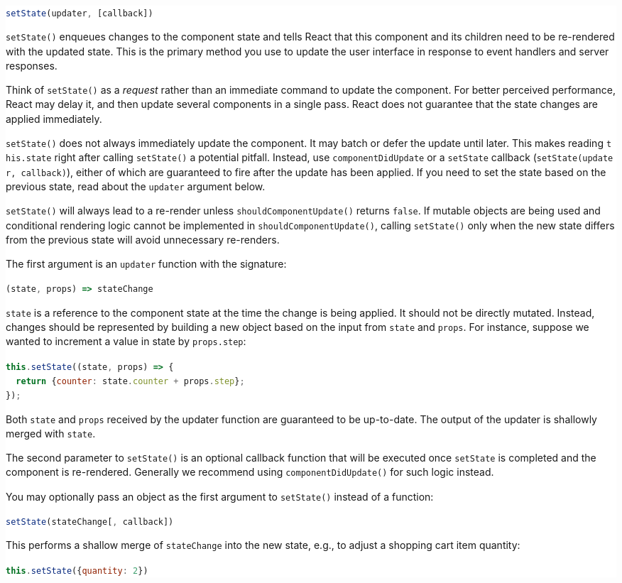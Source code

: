 ```javascript
setState(updater, [callback])
```

`setState()` enqueues changes to the component state and tells React that this component and its children need to be re-rendered with the updated state. This is the primary method you use to update the user interface in response to event handlers and server responses.

Think of `setState()` as a *request* rather than an immediate command to update the component. For better perceived performance, React may delay it, and then update several components in a single pass. React does not guarantee that the state changes are applied immediately.

`setState()` does not always immediately update the component. It may batch or defer the update until later. This makes reading `this.state` right after calling `setState()` a potential pitfall. Instead, use `componentDidUpdate` or a `setState` callback (`setState(updater, callback)`), either of which are guaranteed to fire after the update has been applied. If you need to set the state based on the previous state, read about the `updater` argument below.

`setState()` will always lead to a re-render unless `shouldComponentUpdate()` returns `false`. If mutable objects are being used and conditional rendering logic cannot be implemented in `shouldComponentUpdate()`, calling `setState()` only when the new state differs from the previous state will avoid unnecessary re-renders.

The first argument is an `updater` function with the signature:

```javascript
(state, props) => stateChange
```

`state` is a reference to the component state at the time the change is being applied. It should not be directly mutated. Instead, changes should be represented by building a new object based on the input from `state` and `props`. For instance, suppose we wanted to increment a value in state by `props.step`:

```javascript
this.setState((state, props) => {
  return {counter: state.counter + props.step};
});
```

Both `state` and `props` received by the updater function are guaranteed to be up-to-date. The output of the updater is shallowly merged with `state`.

The second parameter to `setState()` is an optional callback function that will be executed once `setState` is completed and the component is re-rendered. Generally we recommend using `componentDidUpdate()` for such logic instead.

You may optionally pass an object as the first argument to `setState()` instead of a function:

```javascript
setState(stateChange[, callback])
```

This performs a shallow merge of `stateChange` into the new state, e.g., to adjust a shopping cart item quantity:

```javascript
this.setState({quantity: 2})
```
